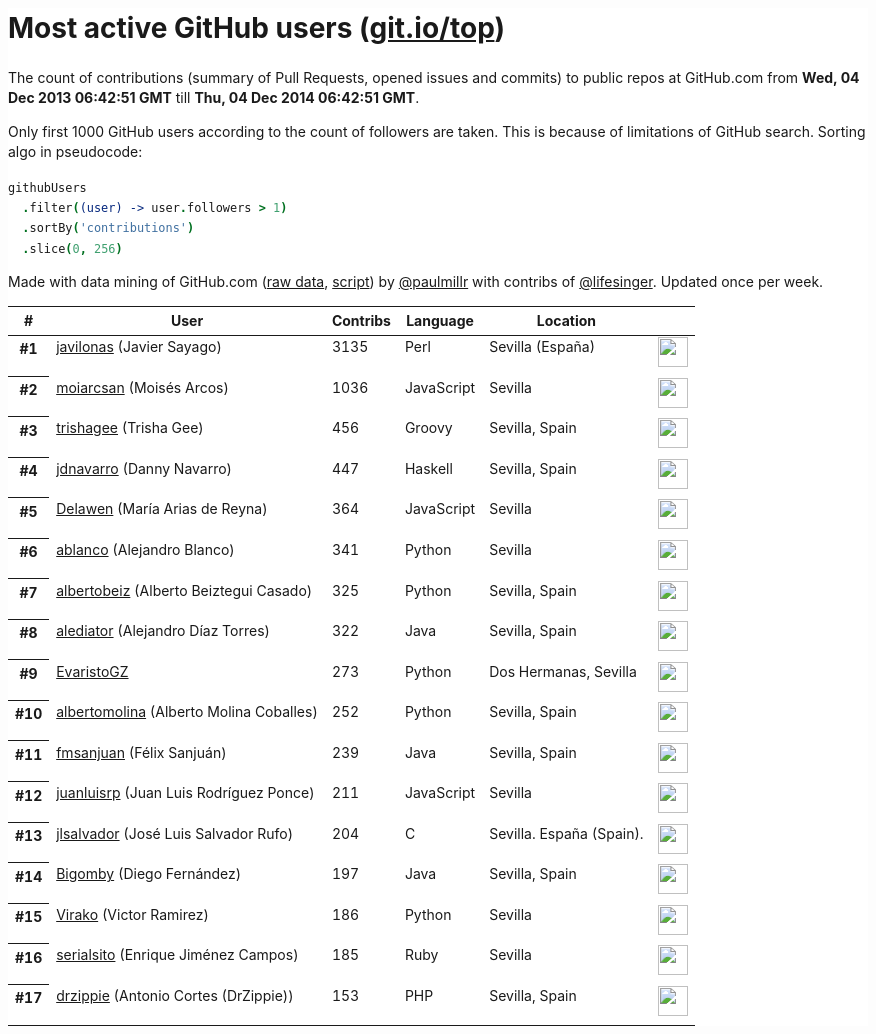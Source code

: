 # Most active GitHub users ([git.io/top](http://git.io/top))

The count of contributions (summary of Pull Requests, opened issues and commits) to public repos at GitHub.com from **Wed, 04 Dec 2013 06:42:51 GMT** till **Thu, 04 Dec 2014 06:42:51 GMT**.

Only first 1000 GitHub users according to the count of followers are taken.
This is because of limitations of GitHub search. Sorting algo in pseudocode:

```coffeescript
githubUsers
  .filter((user) -> user.followers > 1)
  .sortBy('contributions')
  .slice(0, 256)
```

Made with data mining of GitHub.com ([raw data](https://gist.github.com/4524946), [script](https://github.com/paulmillr/top-github-users)) by [@paulmillr](https://github.com/paulmillr) with contribs of [@lifesinger](https://github.com/lifesinger). Updated once per week.

<table cellspacing="0"><thead>
<th scope="col">#</th>
<th scope="col">User</th>
<th scope="col">Contribs</th>
<th scope="col">Language</th>
<th scope="col">Location</th>
<th scope="col" width="30"></th>
</thead><tbody>
<tr>  <th scope="row">#1</th>  <td><a href="https://github.com/javilonas">javilonas</a> (Javier Sayago)</td>  <td>3135</td>  <td>Perl</td>  <td>Sevilla (España)</td>  <td><img width="30" height="30" src="https://avatars3.githubusercontent.com/u/2302257?v=3&s=400"></td></tr>
<tr>  <th scope="row">#2</th>  <td><a href="https://github.com/moiarcsan">moiarcsan</a> (Moisés Arcos)</td>  <td>1036</td>  <td>JavaScript</td>  <td>Sevilla</td>  <td><img width="30" height="30" src="https://avatars2.githubusercontent.com/u/1061780?v=3&s=400"></td></tr>
<tr>  <th scope="row">#3</th>  <td><a href="https://github.com/trishagee">trishagee</a> (Trisha Gee)</td>  <td>456</td>  <td>Groovy</td>  <td>Sevilla, Spain</td>  <td><img width="30" height="30" src="https://avatars2.githubusercontent.com/u/1479352?v=3&s=400"></td></tr>
<tr>  <th scope="row">#4</th>  <td><a href="https://github.com/jdnavarro">jdnavarro</a> (Danny Navarro)</td>  <td>447</td>  <td>Haskell</td>  <td>Sevilla, Spain</td>  <td><img width="30" height="30" src="https://avatars3.githubusercontent.com/u/215438?v=3&s=400"></td></tr>
<tr>  <th scope="row">#5</th>  <td><a href="https://github.com/Delawen">Delawen</a> (María Arias de Reyna)</td>  <td>364</td>  <td>JavaScript</td>  <td>Sevilla</td>  <td><img width="30" height="30" src="https://avatars2.githubusercontent.com/u/726590?v=3&s=400"></td></tr>
<tr>  <th scope="row">#6</th>  <td><a href="https://github.com/ablanco">ablanco</a> (Alejandro Blanco)</td>  <td>341</td>  <td>Python</td>  <td>Sevilla</td>  <td><img width="30" height="30" src="https://avatars0.githubusercontent.com/u/535478?v=3&s=400"></td></tr>
<tr>  <th scope="row">#7</th>  <td><a href="https://github.com/albertobeiz">albertobeiz</a> (Alberto Beiztegui Casado)</td>  <td>325</td>  <td>Python</td>  <td>Sevilla, Spain</td>  <td><img width="30" height="30" src="https://avatars3.githubusercontent.com/u/1262547?v=3&s=400"></td></tr>
<tr>  <th scope="row">#8</th>  <td><a href="https://github.com/alediator">alediator</a> (Alejandro Díaz Torres)</td>  <td>322</td>  <td>Java</td>  <td>Sevilla, Spain</td>  <td><img width="30" height="30" src="https://avatars3.githubusercontent.com/u/827490?v=3&s=400"></td></tr>
<tr>  <th scope="row">#9</th>  <td><a href="https://github.com/EvaristoGZ">EvaristoGZ</a></td>  <td>273</td>  <td>Python</td>  <td>Dos Hermanas, Sevilla</td>  <td><img width="30" height="30" src="https://avatars0.githubusercontent.com/u/6428057?v=3&s=400"></td></tr>
<tr>  <th scope="row">#10</th>  <td><a href="https://github.com/albertomolina">albertomolina</a> (Alberto Molina Coballes)</td>  <td>252</td>  <td>Python</td>  <td>Sevilla, Spain</td>  <td><img width="30" height="30" src="https://avatars3.githubusercontent.com/u/1426921?v=3&s=400"></td></tr>
<tr>  <th scope="row">#11</th>  <td><a href="https://github.com/fmsanjuan">fmsanjuan</a> (Félix Sanjuán)</td>  <td>239</td>  <td>Java</td>  <td>Sevilla, Spain</td>  <td><img width="30" height="30" src="https://avatars3.githubusercontent.com/u/4832566?v=3&s=400"></td></tr>
<tr>  <th scope="row">#12</th>  <td><a href="https://github.com/juanluisrp">juanluisrp</a> (Juan Luis Rodríguez Ponce)</td>  <td>211</td>  <td>JavaScript</td>  <td>Sevilla</td>  <td><img width="30" height="30" src="https://avatars1.githubusercontent.com/u/826920?v=3&s=400"></td></tr>
<tr>  <th scope="row">#13</th>  <td><a href="https://github.com/jlsalvador">jlsalvador</a> (José Luis Salvador Rufo)</td>  <td>204</td>  <td>C</td>  <td>Sevilla. España (Spain).</td>  <td><img width="30" height="30" src="https://avatars3.githubusercontent.com/u/1464850?v=3&s=400"></td></tr>
<tr>  <th scope="row">#14</th>  <td><a href="https://github.com/Bigomby">Bigomby</a> (Diego Fernández)</td>  <td>197</td>  <td>Java</td>  <td>Sevilla, Spain</td>  <td><img width="30" height="30" src="https://avatars1.githubusercontent.com/u/4709092?v=3&s=400"></td></tr>
<tr>  <th scope="row">#15</th>  <td><a href="https://github.com/Virako">Virako</a> (Victor Ramirez)</td>  <td>186</td>  <td>Python</td>  <td>Sevilla</td>  <td><img width="30" height="30" src="https://avatars0.githubusercontent.com/u/815686?v=3&s=400"></td></tr>
<tr>  <th scope="row">#16</th>  <td><a href="https://github.com/serialsito">serialsito</a> (Enrique Jiménez Campos)</td>  <td>185</td>  <td>Ruby</td>  <td>Sevilla</td>  <td><img width="30" height="30" src="https://avatars1.githubusercontent.com/u/1035024?v=3&s=400"></td></tr>
<tr>  <th scope="row">#17</th>  <td><a href="https://github.com/drzippie">drzippie</a> (Antonio Cortes (DrZippie))</td>  <td>153</td>  <td>PHP</td>  <td>Sevilla, Spain</td>  <td><img width="30" height="30" src="https://avatars1.githubusercontent.com/u/239421?v=3&s=400"></td></tr>